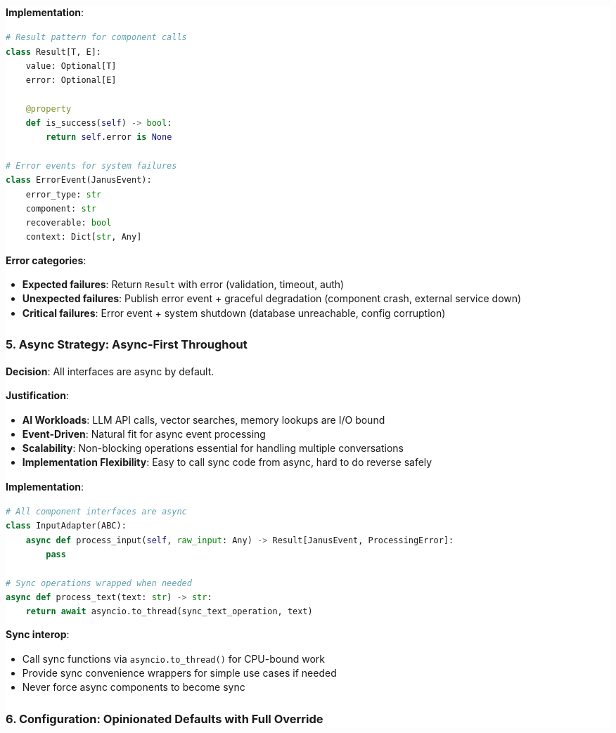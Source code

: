 **Implementation**:
```python
# Result pattern for component calls
class Result[T, E]:
    value: Optional[T]
    error: Optional[E]
    
    @property
    def is_success(self) -> bool:
        return self.error is None

# Error events for system failures  
class ErrorEvent(JanusEvent):
    error_type: str
    component: str
    recoverable: bool
    context: Dict[str, Any]
```

**Error categories**:
- **Expected failures**: Return `Result` with error (validation, timeout, auth)
- **Unexpected failures**: Publish error event + graceful degradation (component crash, external service down)
- **Critical failures**: Error event + system shutdown (database unreachable, config corruption)

### 5. Async Strategy: Async-First Throughout

**Decision**: All interfaces are async by default.

**Justification**:
- **AI Workloads**: LLM API calls, vector searches, memory lookups are I/O bound
- **Event-Driven**: Natural fit for async event processing
- **Scalability**: Non-blocking operations essential for handling multiple conversations
- **Implementation Flexibility**: Easy to call sync code from async, hard to do reverse safely

**Implementation**:
```python
# All component interfaces are async
class InputAdapter(ABC):
    async def process_input(self, raw_input: Any) -> Result[JanusEvent, ProcessingError]:
        pass

# Sync operations wrapped when needed
async def process_text(text: str) -> str:
    return await asyncio.to_thread(sync_text_operation, text)
```

**Sync interop**:
- Call sync functions via `asyncio.to_thread()` for CPU-bound work
- Provide sync convenience wrappers for simple use cases if needed
- Never force async components to become sync

### 6. Configuration: Opinionated Defaults with Full Override
